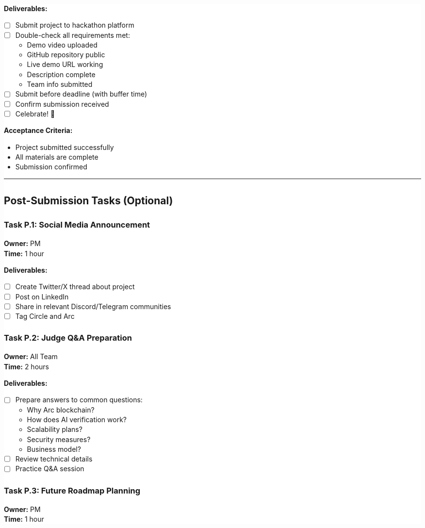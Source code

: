 **Deliverables:**

- [ ] Submit project to hackathon platform
- [ ] Double-check all requirements met:
  - Demo video uploaded
  - GitHub repository public
  - Live demo URL working
  - Description complete
  - Team info submitted
- [ ] Submit before deadline (with buffer time)
- [ ] Confirm submission received
- [ ] Celebrate! 🎉

**Acceptance Criteria:**

- Project submitted successfully
- All materials are complete
- Submission confirmed

---

## Post-Submission Tasks (Optional)

### Task P.1: Social Media Announcement

**Owner:** PM  
**Time:** 1 hour

**Deliverables:**

- [ ] Create Twitter/X thread about project
- [ ] Post on LinkedIn
- [ ] Share in relevant Discord/Telegram communities
- [ ] Tag Circle and Arc

### Task P.2: Judge Q&A Preparation

**Owner:** All Team  
**Time:** 2 hours

**Deliverables:**

- [ ] Prepare answers to common questions:
  - Why Arc blockchain?
  - How does AI verification work?
  - Scalability plans?
  - Security measures?
  - Business model?
- [ ] Review technical details
- [ ] Practice Q&A session

### Task P.3: Future Roadmap Planning

**Owner:** PM  
**Time:** 1 hour
